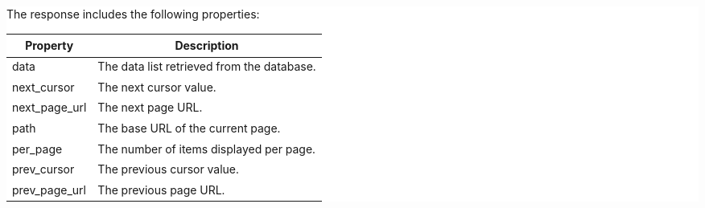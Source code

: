 The response includes the following properties:

| Property | Description |
|----------|-------------|
| data | The data list retrieved from the database. |
| next_cursor | The next cursor value. |
| next_page_url | The next page URL. |
| path | The base URL of the current page. |
| per_page | The number of items displayed per page. |
| prev_cursor | The previous cursor value. |
| prev_page_url | The previous page URL. |